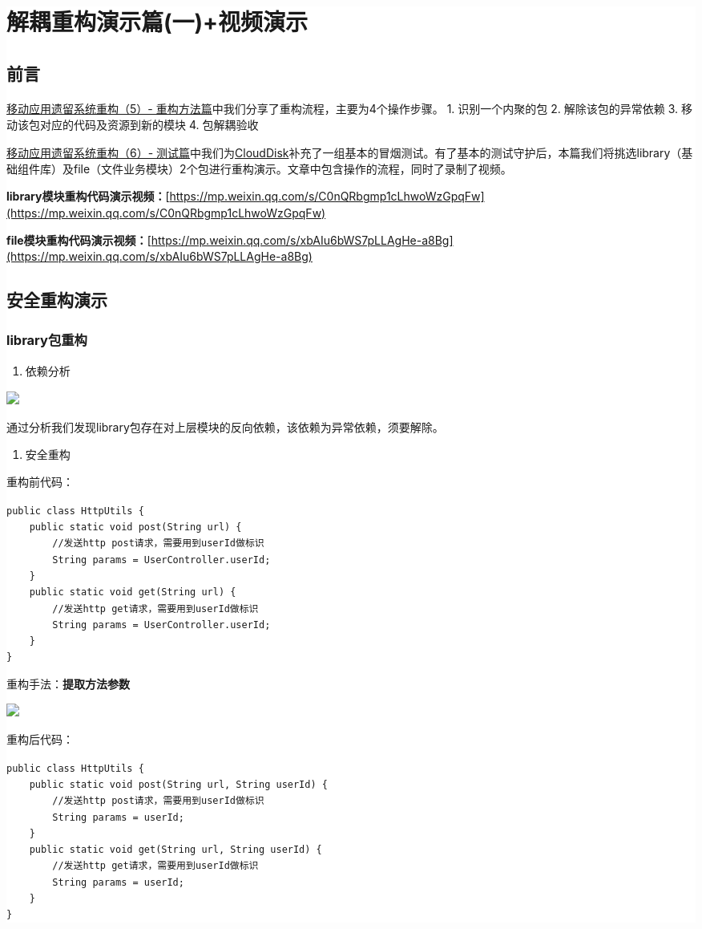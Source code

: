 # 解耦重构演示篇\(一\)+视频演示

## 前言

[移动应用遗留系统重构（5）- 重构方法篇](https://juejin.cn/post/6952298178095874055)中我们分享了重构流程，主要为4个操作步骤。 1. 识别一个内聚的包 2. 解除该包的异常依赖 3. 移动该包对应的代码及资源到新的模块 4. 包解耦验收

[移动应用遗留系统重构（6）- 测试篇](https://juejin.cn/post/6954635678982340622)中我们为[CloudDisk](https://github.com/junbin1011/CloudDisk)补充了一组基本的冒烟测试。有了基本的测试守护后，本篇我们将挑选library（基础组件库）及file（文件业务模块）2个包进行重构演示。文章中包含操作的流程，同时了录制了视频。

**library模块重构代码演示视频：**[https://mp.weixin.qq.com/s/C0nQRbgmp1cLhwoWzGpqFw](https://mp.weixin.qq.com/s/C0nQRbgmp1cLhwoWzGpqFw)

**file模块重构代码演示视频：**[https://mp.weixin.qq.com/s/xbAIu6bWS7pLLAgHe-a8Bg](https://mp.weixin.qq.com/s/xbAIu6bWS7pLLAgHe-a8Bg)

## 安全重构演示

### library包重构

1. 依赖分析

![](https://p3-juejin.byteimg.com/tos-cn-i-k3u1fbpfcp/4e5378783e684dbe9ef579d82727e3cf~tplv-k3u1fbpfcp-zoom-1.image)

通过分析我们发现library包存在对上层模块的反向依赖，该依赖为异常依赖，须要解除。

1. 安全重构

重构前代码：

```text
public class HttpUtils {
    public static void post(String url) {
        //发送http post请求，需要用到userId做标识
        String params = UserController.userId;
    }
    public static void get(String url) {
        //发送http get请求，需要用到userId做标识
        String params = UserController.userId;
    }
}
```

重构手法：**提取方法参数**

![](https://p3-juejin.byteimg.com/tos-cn-i-k3u1fbpfcp/7fd063ccc36240af9dc917dc22347067~tplv-k3u1fbpfcp-zoom-1.image)

重构后代码：

```text
public class HttpUtils {
    public static void post(String url, String userId) {
        //发送http post请求，需要用到userId做标识
        String params = userId;
    }
    public static void get(String url, String userId) {
        //发送http get请求，需要用到userId做标识
        String params = userId;
    }
}
```
